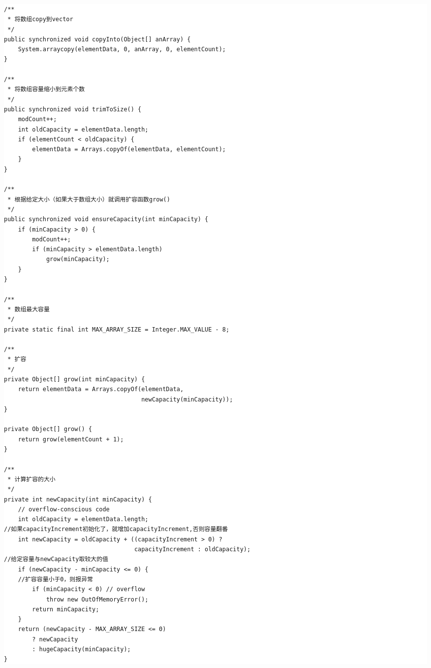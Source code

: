     /**
     * 将数组copy到vector
     */
    public synchronized void copyInto(Object[] anArray) {
        System.arraycopy(elementData, 0, anArray, 0, elementCount);
    }

    /**
     * 将数组容量缩小到元素个数
     */
    public synchronized void trimToSize() {
        modCount++;
        int oldCapacity = elementData.length;
        if (elementCount < oldCapacity) {
            elementData = Arrays.copyOf(elementData, elementCount);
        }
    }

    /**
     * 根据给定大小（如果大于数组大小）就调用扩容函数grow()
     */
    public synchronized void ensureCapacity(int minCapacity) {
        if (minCapacity > 0) {
            modCount++;
            if (minCapacity > elementData.length)
                grow(minCapacity);
        }
    }

    /**
     * 数组最大容量
     */
    private static final int MAX_ARRAY_SIZE = Integer.MAX_VALUE - 8;

    /**
     * 扩容
     */
    private Object[] grow(int minCapacity) {
        return elementData = Arrays.copyOf(elementData,
                                           newCapacity(minCapacity));
    }

    private Object[] grow() {
        return grow(elementCount + 1);
    }

    /**
     * 计算扩容的大小
     */
    private int newCapacity(int minCapacity) {
        // overflow-conscious code
        int oldCapacity = elementData.length;
	//如果capacityIncrement初始化了，就增加capacityIncrement,否则容量翻番 
        int newCapacity = oldCapacity + ((capacityIncrement > 0) ?
                                         capacityIncrement : oldCapacity);
	//给定容量与newCapacity取较大的值
        if (newCapacity - minCapacity <= 0) {
	    //扩容容量小于0，则报异常
            if (minCapacity < 0) // overflow
                throw new OutOfMemoryError();
            return minCapacity;
        }
        return (newCapacity - MAX_ARRAY_SIZE <= 0)
            ? newCapacity
            : hugeCapacity(minCapacity);
    }
